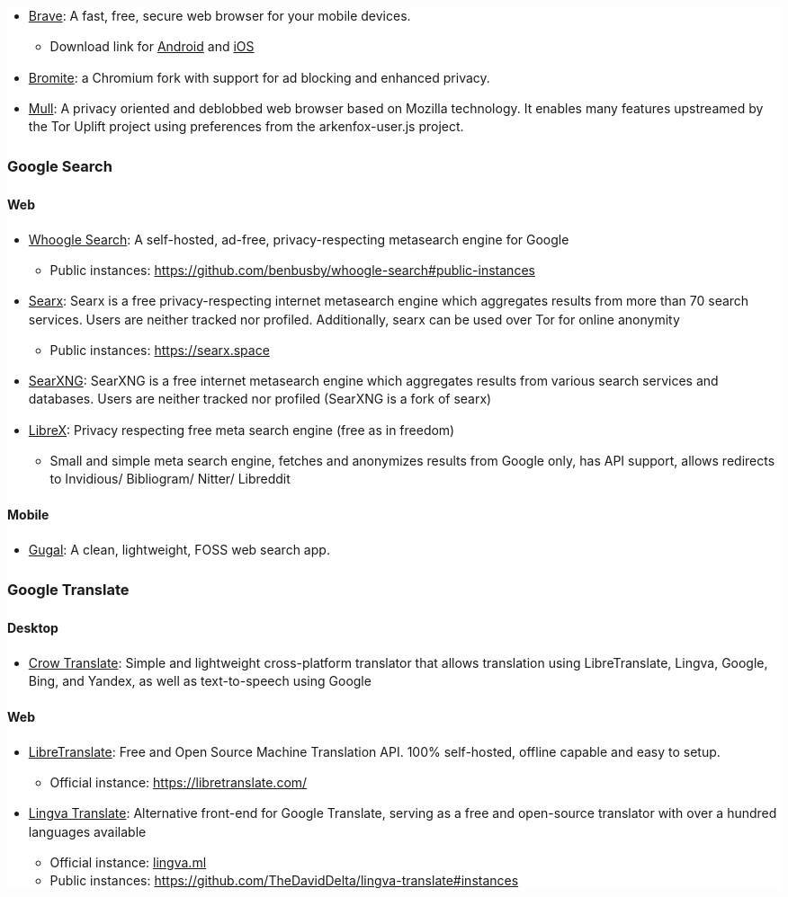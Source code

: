 - [Brave](https://github.com/brave/brave-browser): A fast, free, secure web browser for your mobile devices.
  - Download link for [Android](https://play.google.com/store/apps/details?id=com.brave.browser&hl=en) and [iOS](https://apps.apple.com/us/app/brave-private-web-browser/id1052879175?mt=8&ign-mpt=uo%3D4)

- [Bromite](https://github.com/bromite/bromite): a Chromium fork with support for ad blocking and enhanced privacy.

- [Mull](https://gitlab.com/divested-mobile/mull-fenix): A privacy oriented and deblobbed web browser based on Mozilla technology. It enables many features upstreamed by the Tor Uplift project using preferences from the arkenfox-user.js project. 
 
### Google Search

#### Web

- [Whoogle Search](https://github.com/benbusby/whoogle-search): A self-hosted, ad-free, privacy-respecting metasearch engine for Google
  - Public instances: https://github.com/benbusby/whoogle-search#public-instances

- [Searx](https://github.com/searx/searx): Searx is a free privacy-respecting internet metasearch engine which aggregates results from more than 70 search services. Users are neither tracked nor profiled. Additionally, searx can be used over Tor for online anonymity
  - Public instances: https://searx.space

- [SearXNG](https://github.com/searxng/searxng): SearXNG is a free internet metasearch engine which aggregates results from various search services and databases. Users are neither tracked nor profiled (SearXNG is a fork of searx)

- [LibreX](https://github.com/hnhx/librex): Privacy respecting free meta search engine (free as in freedom)
  - Small and simple meta search engine, fetches and anonymizes results from Google only, has API support, allows redirects to Invidious/ Bibliogram/ Nitter/ Libreddit

#### Mobile

- [Gugal](https://gitlab.com/narektor/gugal): A clean, lightweight, FOSS web search app.

### Google Translate

#### Desktop

- [Crow Translate](https://github.com/crow-translate/crow-translate): Simple and lightweight cross-platform translator that allows translation using LibreTranslate, Lingva, Google, Bing, and Yandex, as well as text-to-speech using Google

#### Web

- [LibreTranslate](https://github.com/LibreTranslate/LibreTranslate): Free and Open Source Machine Translation API. 100% self-hosted, offline capable and easy to setup.
  - Official instance: https://libretranslate.com/

- [Lingva Translate](https://github.com/TheDavidDelta/lingva-translate): Alternative front-end for Google Translate, serving as a free and open-source translator with over a hundred languages available
  - Official instance: [lingva.ml](https://lingva.ml)
  - Public instances: https://github.com/TheDavidDelta/lingva-translate#instances
